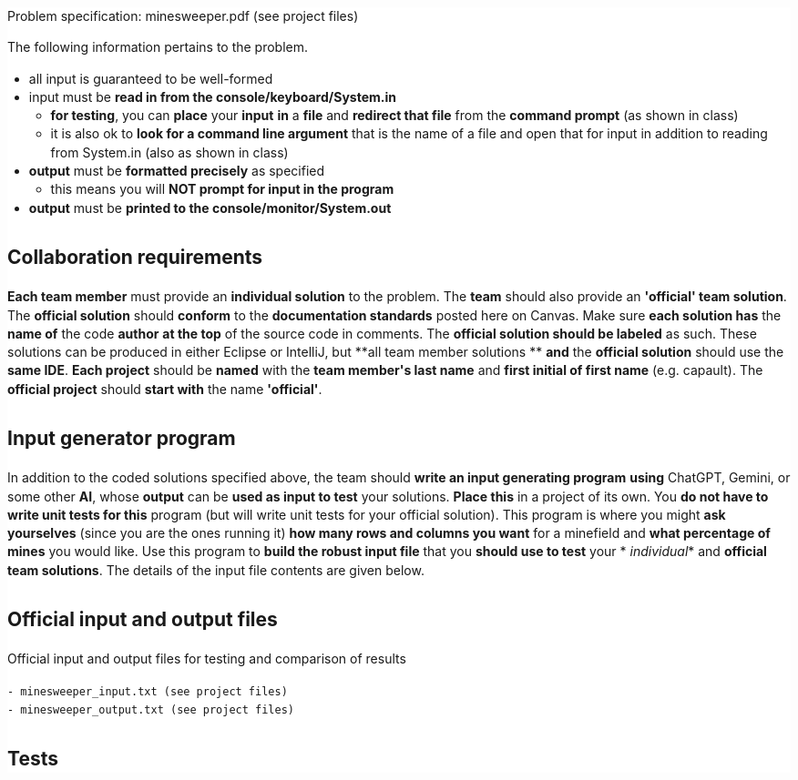 Problem specification: minesweeper.pdf (see project files)

The following information pertains to the problem.

- all input is guaranteed to be well-formed
- input must be **read in from the console/keyboard/System.in**
    - **for testing**, you can **place** your **input** **in** a **file** and **redirect that
      file** from the **command prompt** (as shown in class)
    - it is also ok to **look for a command line argument** that is the name of a file and open
      that for input in addition to reading from System.in (also as shown in class)
- **output** must be **formatted precisely** as specified
    - this means you will **NOT prompt for input in the program**
- **output** must be **printed to the console/monitor/System.out**

## Collaboration requirements

**Each team member** must provide an **individual solution** to the problem.
The **team** should also provide an **'official' team solution**.
The **official solution** should **conform** to the **documentation standards** posted here on
Canvas.
Make sure **each solution has** the **name of** the code **author** **at the top** of the
source code in comments.
The **official solution should be labeled** as such.
These solutions can be produced in either Eclipse or IntelliJ, but **all team member solutions
** **and** the **official solution** should use the **same IDE**.
**Each project** should be **named** with the **team member's last name** and **first initial
of first name** (e.g. capault).
The **official project** should **start with** the name **'official'**.

## Input generator program

In addition to the coded solutions specified above, the team should **write an input generating
program** **using** ChatGPT, Gemini, or some other **AI**, whose **output** can be **used as
input to test** your solutions.
**Place this** in a project of its own.
You **do not have to write unit tests for this** program (but will write unit tests for your
official solution).
This program is where you might **ask yourselves** (since you are the ones running it) **how
many rows and columns you want** for a minefield and **what percentage of mines** you would
like.
Use this program to **build the robust input file** that you **should use to test** your *
*individual** and **official team solutions**.
The details of the input file contents are given below.

## Official input and output files

Official input and output files for testing and comparison of results

    - minesweeper_input.txt (see project files)
	- minesweeper_output.txt (see project files)

## Tests
